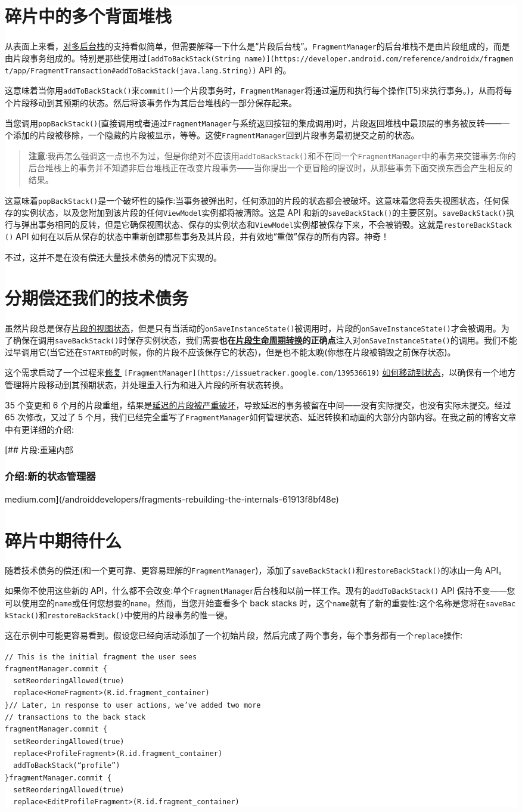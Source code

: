 # 碎片中的多个背面堆栈

从表面上来看，[对多后台栈](https://developer.android.com/guide/fragments/fragmentmanager#multiple-back-stacks)的支持看似简单，但需要解释一下什么是“片段后台栈”。`FragmentManager`的后台堆栈不是由片段组成的，而是由片段事务组成的。特别是那些使用过`[addToBackStack(String name)](https://developer.android.com/reference/androidx/fragment/app/FragmentTransaction#addToBackStack(java.lang.String))` API 的。

这意味着当你用`addToBackStack()`来`commit()`一个片段事务时，`FragmentManager`将通过遍历和执行每个操作(T5)来执行事务。)，从而将每个片段移动到其预期的状态。然后将该事务作为其后台堆栈的一部分保存起来。

当您调用`popBackStack()`(直接调用或者通过`FragmentManager`与系统返回按钮的集成调用)时，片段返回堆栈中最顶层的事务被反转——一个添加的片段被移除，一个隐藏的片段被显示，等等。这使`FragmentManager`回到片段事务最初提交之前的状态。

> **注意**:我再怎么强调这一点也不为过，但是你绝对不应该用`addToBackStack()`和不在同一个`FragmentManager`中的事务来交错事务:你的后台堆栈上的事务并不知道非后台堆栈正在改变片段事务——当你提出一个更冒险的提议时，从那些事务下面交换东西会产生相反的结果。

这意味着`popBackStack()`是一个破坏性的操作:当事务被弹出时，任何添加的片段的状态都会被破坏。这意味着您将丢失视图状态，任何保存的实例状态，以及您附加到该片段的任何`ViewModel`实例都将被清除。这是 API 和新的`saveBackStack()`的主要区别。`saveBackStack()`执行与弹出事务相同的反转，但是它确保视图状态、保存的实例状态和`ViewModel`实例都被保存下来，不会被销毁。这就是`restoreBackStack()` API 如何在以后从保存的状态中重新创建那些事务及其片段，并有效地“重做”保存的所有内容。神奇！

不过，这并不是在没有偿还大量技术债务的情况下实现的。

# 分期偿还我们的技术债务

虽然片段总是保存[片段的视图状态](https://developer.android.com/guide/fragments/saving-state#view)，但是只有当活动的`onSaveInstanceState()`被调用时，片段的`onSaveInstanceState()`才会被调用。为了确保在调用`saveBackStack()`时保存实例状态，我们需要**也在[片段生命周期转换](https://developer.android.com/guide/fragments/lifecycle#states)的正确点**注入对`onSaveInstanceState()`的调用。我们不能过早调用它(当它还在`STARTED`的时候，你的片段不应该保存它的状态)，但是也不能太晚(你想在片段被销毁之前保存状态)。

这个需求启动了一个过程来[修复](https://issuetracker.google.com/139536619) `[FragmentManager](https://issuetracker.google.com/139536619)` [如何移动到状态](https://issuetracker.google.com/139536619)，以确保有一个地方管理将片段移动到其预期状态，并处理重入行为和进入片段的所有状态转换。

35 个变更和 6 个月的片段重组，结果是[延迟的片段被严重破坏](https://issuetracker.google.com/147749580)，导致延迟的事务被留在中间——没有实际提交，也没有实际未提交。经过 65 次修改，又过了 5 个月，我们已经完全重写了`FragmentManager`如何管理状态、延迟转换和动画的大部分内部内容。在我之前的博客文章中有更详细的介绍:

[](/androiddevelopers/fragments-rebuilding-the-internals-61913f8bf48e) [## 片段:重建内部

### 介绍:新的状态管理器

medium.com](/androiddevelopers/fragments-rebuilding-the-internals-61913f8bf48e) 

# 碎片中期待什么

随着技术债务的偿还(和一个更可靠、更容易理解的`FragmentManager`)，添加了`saveBackStack()`和`restoreBackStack()`的冰山一角 API。

如果你不使用这些新的 API，什么都不会改变:单个`FragmentManager`后台栈和以前一样工作。现有的`addToBackStack()` API 保持不变——您可以使用空的`name`或任何您想要的`name`。然而，当您开始查看多个 back stacks 时，这个`name`就有了新的重要性:这个名称是您将在`saveBackStack()`和`restoreBackStack()`中使用的片段事务的惟一键。

这在示例中可能更容易看到。假设您已经向活动添加了一个初始片段，然后完成了两个事务，每个事务都有一个`replace`操作:

```
// This is the initial fragment the user sees
fragmentManager.commit {
  setReorderingAllowed(true)
  replace<HomeFragment>(R.id.fragment_container)
}// Later, in response to user actions, we’ve added two more
// transactions to the back stack
fragmentManager.commit {
  setReorderingAllowed(true)
  replace<ProfileFragment>(R.id.fragment_container)
  addToBackStack(“profile”)
}fragmentManager.commit {
  setReorderingAllowed(true)
  replace<EditProfileFragment>(R.id.fragment_container)
```